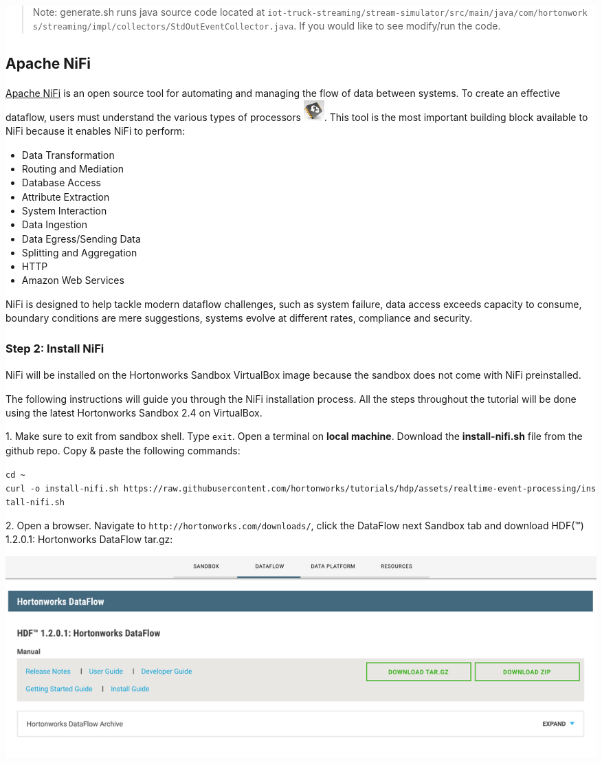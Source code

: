 > Note: generate.sh runs java source code located at `iot-truck-streaming/stream-simulator/src/main/java/com/hortonworks/streaming/impl/collectors/StdOutEventCollector.java`. If you would like to see modify/run the code.

## Apache NiFi <a id="apache-nifi-lab0"></a>

[Apache NiFi](https://nifi.apache.org/docs/nifi-docs/html/overview.html#what-is-apache-nifi) is an open source tool for automating and managing the flow of data between systems. To create an effective dataflow, users must understand the various types of processors ![nifi_processor_mini](/assets/realtime-event-processing-with-hdf/lab0-nifi/processor_grey_background_iot.png). This tool is the most important building block available to NiFi because it enables NiFi to perform:

- Data Transformation
- Routing and Mediation
- Database Access
- Attribute Extraction
- System Interaction
- Data Ingestion
- Data Egress/Sending Data
- Splitting and Aggregation
- HTTP
- Amazon Web Services

NiFi is designed to help tackle modern dataflow challenges, such as system failure, data access exceeds capacity to consume, boundary conditions are mere suggestions, systems evolve at different rates, compliance and security.

### Step 2: Install NiFi <a id="step2-install-nifi-lab0"></a>

NiFi will be installed on the Hortonworks Sandbox VirtualBox image because the sandbox does not come with NiFi preinstalled.

The following instructions will guide you through the NiFi installation process. All the steps throughout the tutorial will be done using the latest Hortonworks Sandbox 2.4 on VirtualBox.

1\. Make sure to exit from sandbox shell. Type `exit`. Open a terminal on **local machine**. Download the **install-nifi.sh** file from the github repo. Copy & paste the following commands:

~~~
cd ~
curl -o install-nifi.sh https://raw.githubusercontent.com/hortonworks/tutorials/hdp/assets/realtime-event-processing/install-nifi.sh
~~~

2\. Open a browser. Navigate to `http://hortonworks.com/downloads/`, click the DataFlow next Sandbox tab and download HDF(™) 1.2.0.1: Hortonworks DataFlow tar.gz:

![download_hdf_iot](/assets/realtime-event-processing-with-hdf/lab0-nifi/download_hdf_iot.png)
